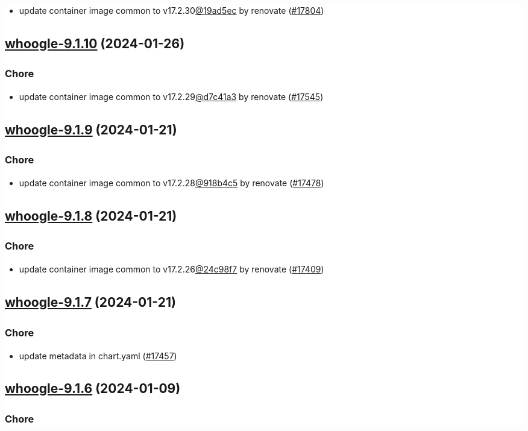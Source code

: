 

- update container image common to v17.2.30[@19ad5ec](https://github.com/19ad5ec) by renovate ([#17804](https://github.com/truecharts/charts/issues/17804))


## [whoogle-9.1.10](https://github.com/truecharts/charts/compare/whoogle-9.1.9...whoogle-9.1.10) (2024-01-26)

### Chore



- update container image common to v17.2.29[@d7c41a3](https://github.com/d7c41a3) by renovate ([#17545](https://github.com/truecharts/charts/issues/17545))


## [whoogle-9.1.9](https://github.com/truecharts/charts/compare/whoogle-9.1.8...whoogle-9.1.9) (2024-01-21)

### Chore



- update container image common to v17.2.28[@918b4c5](https://github.com/918b4c5) by renovate ([#17478](https://github.com/truecharts/charts/issues/17478))


## [whoogle-9.1.8](https://github.com/truecharts/charts/compare/whoogle-9.1.7...whoogle-9.1.8) (2024-01-21)

### Chore



- update container image common to v17.2.26[@24c98f7](https://github.com/24c98f7) by renovate ([#17409](https://github.com/truecharts/charts/issues/17409))


## [whoogle-9.1.7](https://github.com/truecharts/charts/compare/whoogle-9.1.6...whoogle-9.1.7) (2024-01-21)

### Chore



- update metadata in chart.yaml ([#17457](https://github.com/truecharts/charts/issues/17457))




## [whoogle-9.1.6](https://github.com/truecharts/charts/compare/whoogle-9.1.5...whoogle-9.1.6) (2024-01-09)

### Chore
